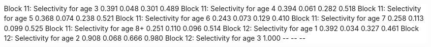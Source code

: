   </tr>
  <tr>
   <td style="text-align:left;"> Block 11: Selectivity for age 3 </td>
   <td style="text-align:right;"> 0.391 </td>
   <td style="text-align:right;"> 0.048 </td>
   <td style="text-align:right;"> 0.301 </td>
   <td style="text-align:right;"> 0.489 </td>
  </tr>
  <tr>
   <td style="text-align:left;"> Block 11: Selectivity for age 4 </td>
   <td style="text-align:right;"> 0.394 </td>
   <td style="text-align:right;"> 0.061 </td>
   <td style="text-align:right;"> 0.282 </td>
   <td style="text-align:right;"> 0.518 </td>
  </tr>
  <tr>
   <td style="text-align:left;"> Block 11: Selectivity for age 5 </td>
   <td style="text-align:right;"> 0.368 </td>
   <td style="text-align:right;"> 0.074 </td>
   <td style="text-align:right;"> 0.238 </td>
   <td style="text-align:right;"> 0.521 </td>
  </tr>
  <tr>
   <td style="text-align:left;"> Block 11: Selectivity for age 6 </td>
   <td style="text-align:right;"> 0.243 </td>
   <td style="text-align:right;"> 0.073 </td>
   <td style="text-align:right;"> 0.129 </td>
   <td style="text-align:right;"> 0.410 </td>
  </tr>
  <tr>
   <td style="text-align:left;"> Block 11: Selectivity for age 7 </td>
   <td style="text-align:right;"> 0.258 </td>
   <td style="text-align:right;"> 0.113 </td>
   <td style="text-align:right;"> 0.099 </td>
   <td style="text-align:right;"> 0.525 </td>
  </tr>
  <tr>
   <td style="text-align:left;"> Block 11: Selectivity for age 8+ </td>
   <td style="text-align:right;"> 0.251 </td>
   <td style="text-align:right;"> 0.110 </td>
   <td style="text-align:right;"> 0.096 </td>
   <td style="text-align:right;"> 0.514 </td>
  </tr>
  <tr>
   <td style="text-align:left;"> Block 12: Selectivity for age 1 </td>
   <td style="text-align:right;"> 0.392 </td>
   <td style="text-align:right;"> 0.034 </td>
   <td style="text-align:right;"> 0.327 </td>
   <td style="text-align:right;"> 0.461 </td>
  </tr>
  <tr>
   <td style="text-align:left;"> Block 12: Selectivity for age 2 </td>
   <td style="text-align:right;"> 0.908 </td>
   <td style="text-align:right;"> 0.068 </td>
   <td style="text-align:right;"> 0.666 </td>
   <td style="text-align:right;"> 0.980 </td>
  </tr>
  <tr>
   <td style="text-align:left;"> Block 12: Selectivity for age 3 </td>
   <td style="text-align:right;"> 1.000 </td>
   <td style="text-align:right;"> -- </td>
   <td style="text-align:right;"> -- </td>
   <td style="text-align:right;"> -- </td>
  </tr>